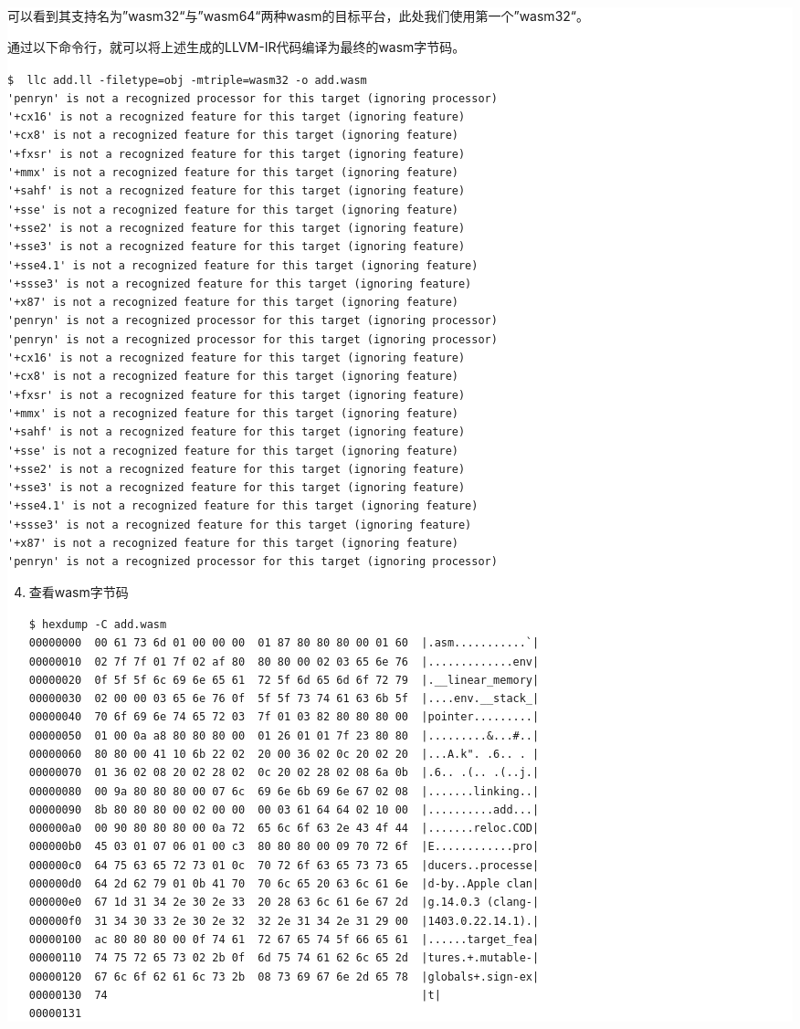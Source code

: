    可以看到其支持名为”wasm32“与”wasm64“两种wasm的目标平台，此处我们使用第一个”wasm32“。

   通过以下命令行，就可以将上述生成的LLVM-IR代码编译为最终的wasm字节码。

   ```shell
   $  llc add.ll -filetype=obj -mtriple=wasm32 -o add.wasm
   'penryn' is not a recognized processor for this target (ignoring processor)
   '+cx16' is not a recognized feature for this target (ignoring feature)
   '+cx8' is not a recognized feature for this target (ignoring feature)
   '+fxsr' is not a recognized feature for this target (ignoring feature)
   '+mmx' is not a recognized feature for this target (ignoring feature)
   '+sahf' is not a recognized feature for this target (ignoring feature)
   '+sse' is not a recognized feature for this target (ignoring feature)
   '+sse2' is not a recognized feature for this target (ignoring feature)
   '+sse3' is not a recognized feature for this target (ignoring feature)
   '+sse4.1' is not a recognized feature for this target (ignoring feature)
   '+ssse3' is not a recognized feature for this target (ignoring feature)
   '+x87' is not a recognized feature for this target (ignoring feature)
   'penryn' is not a recognized processor for this target (ignoring processor)
   'penryn' is not a recognized processor for this target (ignoring processor)
   '+cx16' is not a recognized feature for this target (ignoring feature)
   '+cx8' is not a recognized feature for this target (ignoring feature)
   '+fxsr' is not a recognized feature for this target (ignoring feature)
   '+mmx' is not a recognized feature for this target (ignoring feature)
   '+sahf' is not a recognized feature for this target (ignoring feature)
   '+sse' is not a recognized feature for this target (ignoring feature)
   '+sse2' is not a recognized feature for this target (ignoring feature)
   '+sse3' is not a recognized feature for this target (ignoring feature)
   '+sse4.1' is not a recognized feature for this target (ignoring feature)
   '+ssse3' is not a recognized feature for this target (ignoring feature)
   '+x87' is not a recognized feature for this target (ignoring feature)
   'penryn' is not a recognized processor for this target (ignoring processor)
   ```

4. 查看wasm字节码

   ```shell
   $ hexdump -C add.wasm          
   00000000  00 61 73 6d 01 00 00 00  01 87 80 80 80 00 01 60  |.asm...........`|
   00000010  02 7f 7f 01 7f 02 af 80  80 80 00 02 03 65 6e 76  |.............env|
   00000020  0f 5f 5f 6c 69 6e 65 61  72 5f 6d 65 6d 6f 72 79  |.__linear_memory|
   00000030  02 00 00 03 65 6e 76 0f  5f 5f 73 74 61 63 6b 5f  |....env.__stack_|
   00000040  70 6f 69 6e 74 65 72 03  7f 01 03 82 80 80 80 00  |pointer.........|
   00000050  01 00 0a a8 80 80 80 00  01 26 01 01 7f 23 80 80  |.........&...#..|
   00000060  80 80 00 41 10 6b 22 02  20 00 36 02 0c 20 02 20  |...A.k". .6.. . |
   00000070  01 36 02 08 20 02 28 02  0c 20 02 28 02 08 6a 0b  |.6.. .(.. .(..j.|
   00000080  00 9a 80 80 80 00 07 6c  69 6e 6b 69 6e 67 02 08  |.......linking..|
   00000090  8b 80 80 80 00 02 00 00  00 03 61 64 64 02 10 00  |..........add...|
   000000a0  00 90 80 80 80 00 0a 72  65 6c 6f 63 2e 43 4f 44  |.......reloc.COD|
   000000b0  45 03 01 07 06 01 00 c3  80 80 80 00 09 70 72 6f  |E............pro|
   000000c0  64 75 63 65 72 73 01 0c  70 72 6f 63 65 73 73 65  |ducers..processe|
   000000d0  64 2d 62 79 01 0b 41 70  70 6c 65 20 63 6c 61 6e  |d-by..Apple clan|
   000000e0  67 1d 31 34 2e 30 2e 33  20 28 63 6c 61 6e 67 2d  |g.14.0.3 (clang-|
   000000f0  31 34 30 33 2e 30 2e 32  32 2e 31 34 2e 31 29 00  |1403.0.22.14.1).|
   00000100  ac 80 80 80 00 0f 74 61  72 67 65 74 5f 66 65 61  |......target_fea|
   00000110  74 75 72 65 73 02 2b 0f  6d 75 74 61 62 6c 65 2d  |tures.+.mutable-|
   00000120  67 6c 6f 62 61 6c 73 2b  08 73 69 67 6e 2d 65 78  |globals+.sign-ex|
   00000130  74                                                |t|
   00000131
   ```
